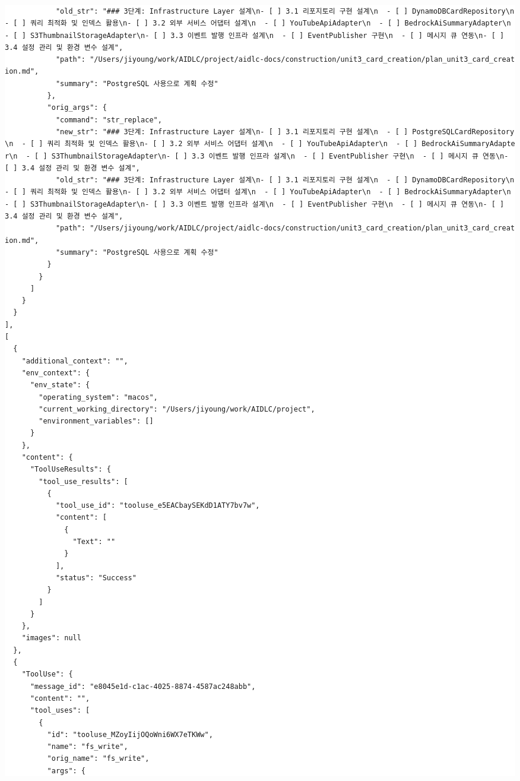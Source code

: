                 "old_str": "### 3단계: Infrastructure Layer 설계\n- [ ] 3.1 리포지토리 구현 설계\n  - [ ] DynamoDBCardRepository\n  - [ ] 쿼리 최적화 및 인덱스 활용\n- [ ] 3.2 외부 서비스 어댑터 설계\n  - [ ] YouTubeApiAdapter\n  - [ ] BedrockAiSummaryAdapter\n  - [ ] S3ThumbnailStorageAdapter\n- [ ] 3.3 이벤트 발행 인프라 설계\n  - [ ] EventPublisher 구현\n  - [ ] 메시지 큐 연동\n- [ ] 3.4 설정 관리 및 환경 변수 설계",
                "path": "/Users/jiyoung/work/AIDLC/project/aidlc-docs/construction/unit3_card_creation/plan_unit3_card_creation.md",
                "summary": "PostgreSQL 사용으로 계획 수정"
              },
              "orig_args": {
                "command": "str_replace",
                "new_str": "### 3단계: Infrastructure Layer 설계\n- [ ] 3.1 리포지토리 구현 설계\n  - [ ] PostgreSQLCardRepository\n  - [ ] 쿼리 최적화 및 인덱스 활용\n- [ ] 3.2 외부 서비스 어댑터 설계\n  - [ ] YouTubeApiAdapter\n  - [ ] BedrockAiSummaryAdapter\n  - [ ] S3ThumbnailStorageAdapter\n- [ ] 3.3 이벤트 발행 인프라 설계\n  - [ ] EventPublisher 구현\n  - [ ] 메시지 큐 연동\n- [ ] 3.4 설정 관리 및 환경 변수 설계",
                "old_str": "### 3단계: Infrastructure Layer 설계\n- [ ] 3.1 리포지토리 구현 설계\n  - [ ] DynamoDBCardRepository\n  - [ ] 쿼리 최적화 및 인덱스 활용\n- [ ] 3.2 외부 서비스 어댑터 설계\n  - [ ] YouTubeApiAdapter\n  - [ ] BedrockAiSummaryAdapter\n  - [ ] S3ThumbnailStorageAdapter\n- [ ] 3.3 이벤트 발행 인프라 설계\n  - [ ] EventPublisher 구현\n  - [ ] 메시지 큐 연동\n- [ ] 3.4 설정 관리 및 환경 변수 설계",
                "path": "/Users/jiyoung/work/AIDLC/project/aidlc-docs/construction/unit3_card_creation/plan_unit3_card_creation.md",
                "summary": "PostgreSQL 사용으로 계획 수정"
              }
            }
          ]
        }
      }
    ],
    [
      {
        "additional_context": "",
        "env_context": {
          "env_state": {
            "operating_system": "macos",
            "current_working_directory": "/Users/jiyoung/work/AIDLC/project",
            "environment_variables": []
          }
        },
        "content": {
          "ToolUseResults": {
            "tool_use_results": [
              {
                "tool_use_id": "tooluse_e5EACbaySEKdD1ATY7bv7w",
                "content": [
                  {
                    "Text": ""
                  }
                ],
                "status": "Success"
              }
            ]
          }
        },
        "images": null
      },
      {
        "ToolUse": {
          "message_id": "e8045e1d-c1ac-4025-8874-4587ac248abb",
          "content": "",
          "tool_uses": [
            {
              "id": "tooluse_MZoyIijOQoWni6WX7eTKWw",
              "name": "fs_write",
              "orig_name": "fs_write",
              "args": {